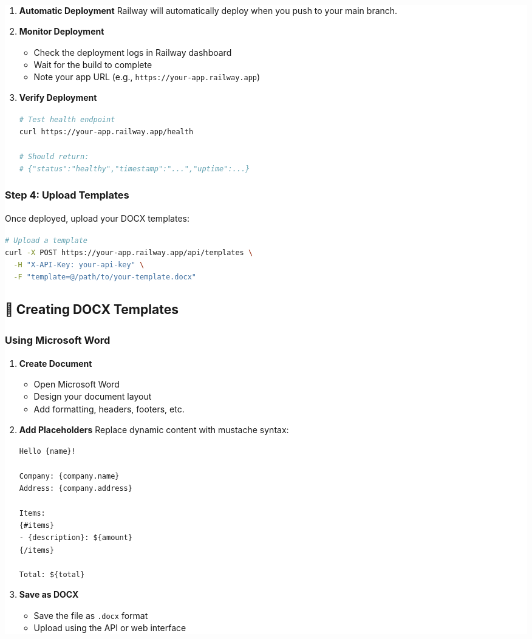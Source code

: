 1. **Automatic Deployment**
   Railway will automatically deploy when you push to your main branch.

2. **Monitor Deployment**
   - Check the deployment logs in Railway dashboard
   - Wait for the build to complete
   - Note your app URL (e.g., `https://your-app.railway.app`)

3. **Verify Deployment**
   ```bash
   # Test health endpoint
   curl https://your-app.railway.app/health
   
   # Should return:
   # {"status":"healthy","timestamp":"...","uptime":...}
   ```

### Step 4: Upload Templates

Once deployed, upload your DOCX templates:

```bash
# Upload a template
curl -X POST https://your-app.railway.app/api/templates \
  -H "X-API-Key: your-api-key" \
  -F "template=@/path/to/your-template.docx"
```

## 📝 Creating DOCX Templates

### Using Microsoft Word

1. **Create Document**
   - Open Microsoft Word
   - Design your document layout
   - Add formatting, headers, footers, etc.

2. **Add Placeholders**
   Replace dynamic content with mustache syntax:
   ```
   Hello {name}!
   
   Company: {company.name}
   Address: {company.address}
   
   Items:
   {#items}
   - {description}: ${amount}
   {/items}
   
   Total: ${total}
   ```

3. **Save as DOCX**
   - Save the file as `.docx` format
   - Upload using the API or web interface
